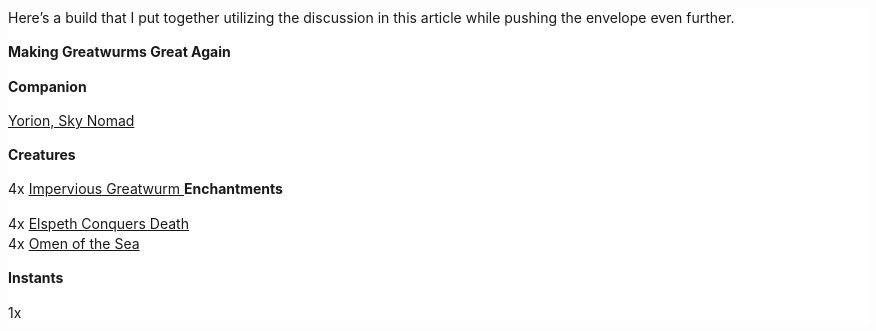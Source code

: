 Here’s a build that I put together utilizing the discussion in this article while pushing the envelope even further.

**Making Greatwurms Great Again**

<div class="row">
   <div class="col-md-2"></div>
   <div class="col-md-8">
       <div class="row">
           <div class="col-6">
		   		<b>Companion</b>
				   <p class="mb-0">
				   
<a
	class="accented-link"
	target="_blank"
	href="https://scryfall.com/card/iko/232/yorion-sky-nomad?utm_source=api"
	data-toggle="popover"
	data-placement="top"
	data-content="<img src='https://c1.scryfall.com/file/scryfall-cards/normal/front/2/7/275426c4-c14e-47d0-a9d4-24da7f6f6911.jpg?1591228496' width=100% height=100%>">
	Yorion, Sky Nomad
</a>
				   </p>
                <b>Creatures</b>
                    <p class="mb-0">
                    4x 
<a
	class="accented-link"
	target="_blank"
	href="https://scryfall.com/card/grn/273/impervious-greatwurm?utm_source=api"
	data-toggle="popover"
	data-placement="top"
	data-content="<img src='https://c1.scryfall.com/file/scryfall-cards/normal/front/f/5/f5e6dc5f-fd83-4166-a5da-cd953722642a.jpg?1572894315' width=100% height=100%>">
	Impervious Greatwurm
</a>
				<b>Enchantments</b>
                    <p class="mb-0"></p>
                    4x 
<a
	class="accented-link"
	target="_blank"
	href="https://scryfall.com/card/thb/13/elspeth-conquers-death?utm_source=api"
	data-toggle="popover"
	data-placement="top"
	data-content="<img src='https://c1.scryfall.com/file/scryfall-cards/normal/front/e/a/ea20208b-1939-4c69-8cfd-c0a42f9dc427.jpg?1586801037' width=100% height=100%>">
	Elspeth Conquers Death
</a>
                    <br />
                    4x 
<a
	class="accented-link"
	target="_blank"
	href="https://scryfall.com/card/thb/58/omen-of-the-sea?utm_source=api"
	data-toggle="popover"
	data-placement="top"
	data-content="<img src='https://c1.scryfall.com/file/scryfall-cards/normal/front/a/5/a5f30ecd-d009-4d44-aef4-c926ed55a521.jpg?1581479435' width=100% height=100%>">
	Omen of the Sea
</a>
                    </p>
				<b>Instants</b>
                    <p class="mb-0"></p>
					1x 